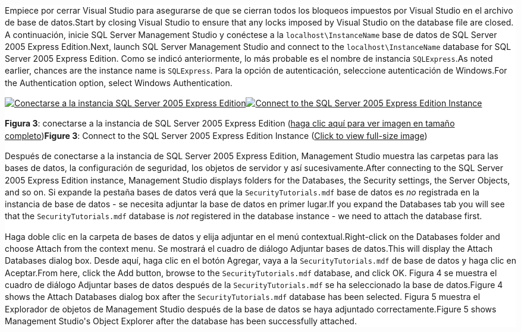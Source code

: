 <span data-ttu-id="370c1-187">Empiece por cerrar Visual Studio para asegurarse de que se cierran todos los bloqueos impuestos por Visual Studio en el archivo de base de datos.</span><span class="sxs-lookup"><span data-stu-id="370c1-187">Start by closing Visual Studio to ensure that any locks imposed by Visual Studio on the database file are closed.</span></span> <span data-ttu-id="370c1-188">A continuación, inicie SQL Server Management Studio y conéctese a la `localhost\InstanceName` base de datos de SQL Server 2005 Express Edition.</span><span class="sxs-lookup"><span data-stu-id="370c1-188">Next, launch SQL Server Management Studio and connect to the `localhost\InstanceName` database for SQL Server 2005 Express Edition.</span></span> <span data-ttu-id="370c1-189">Como se indicó anteriormente, lo más probable es el nombre de instancia `SQLExpress`.</span><span class="sxs-lookup"><span data-stu-id="370c1-189">As noted earlier, chances are the instance name is `SQLExpress`.</span></span> <span data-ttu-id="370c1-190">Para la opción de autenticación, seleccione autenticación de Windows.</span><span class="sxs-lookup"><span data-stu-id="370c1-190">For the Authentication option, select Windows Authentication.</span></span>


<span data-ttu-id="370c1-191">[![Conectarse a la instancia SQL Server 2005 Express Edition](creating-the-membership-schema-in-sql-server-vb/_static/image8.png)](creating-the-membership-schema-in-sql-server-vb/_static/image7.png)</span><span class="sxs-lookup"><span data-stu-id="370c1-191">[![Connect to the SQL Server 2005 Express Edition Instance](creating-the-membership-schema-in-sql-server-vb/_static/image8.png)](creating-the-membership-schema-in-sql-server-vb/_static/image7.png)</span></span>

<span data-ttu-id="370c1-192">**Figura 3**: conectarse a la instancia de SQL Server 2005 Express Edition ([haga clic aquí para ver imagen en tamaño completo](creating-the-membership-schema-in-sql-server-vb/_static/image9.png))</span><span class="sxs-lookup"><span data-stu-id="370c1-192">**Figure 3**: Connect to the SQL Server 2005 Express Edition Instance ([Click to view full-size image](creating-the-membership-schema-in-sql-server-vb/_static/image9.png))</span></span>


<span data-ttu-id="370c1-193">Después de conectarse a la instancia de SQL Server 2005 Express Edition, Management Studio muestra las carpetas para las bases de datos, la configuración de seguridad, los objetos de servidor y así sucesivamente.</span><span class="sxs-lookup"><span data-stu-id="370c1-193">After connecting to the SQL Server 2005 Express Edition instance, Management Studio displays folders for the Databases, the Security settings, the Server Objects, and so on.</span></span> <span data-ttu-id="370c1-194">Si expande la pestaña bases de datos verá que la `SecurityTutorials.mdf` base de datos es *no* registrada en la instancia de base de datos - se necesita adjuntar la base de datos en primer lugar.</span><span class="sxs-lookup"><span data-stu-id="370c1-194">If you expand the Databases tab you will see that the `SecurityTutorials.mdf` database is *not* registered in the database instance - we need to attach the database first.</span></span>

<span data-ttu-id="370c1-195">Haga doble clic en la carpeta de bases de datos y elija adjuntar en el menú contextual.</span><span class="sxs-lookup"><span data-stu-id="370c1-195">Right-click on the Databases folder and choose Attach from the context menu.</span></span> <span data-ttu-id="370c1-196">Se mostrará el cuadro de diálogo Adjuntar bases de datos.</span><span class="sxs-lookup"><span data-stu-id="370c1-196">This will display the Attach Databases dialog box.</span></span> <span data-ttu-id="370c1-197">Desde aquí, haga clic en el botón Agregar, vaya a la `SecurityTutorials.mdf` de base de datos y haga clic en Aceptar.</span><span class="sxs-lookup"><span data-stu-id="370c1-197">From here, click the Add button, browse to the `SecurityTutorials.mdf` database, and click OK.</span></span> <span data-ttu-id="370c1-198">Figura 4 se muestra el cuadro de diálogo Adjuntar bases de datos después de la `SecurityTutorials.mdf` se ha seleccionado la base de datos.</span><span class="sxs-lookup"><span data-stu-id="370c1-198">Figure 4 shows the Attach Databases dialog box after the `SecurityTutorials.mdf` database has been selected.</span></span> <span data-ttu-id="370c1-199">Figura 5 muestra el Explorador de objetos de Management Studio después de la base de datos se haya adjuntado correctamente.</span><span class="sxs-lookup"><span data-stu-id="370c1-199">Figure 5 shows Management Studio's Object Explorer after the database has been successfully attached.</span></span>
